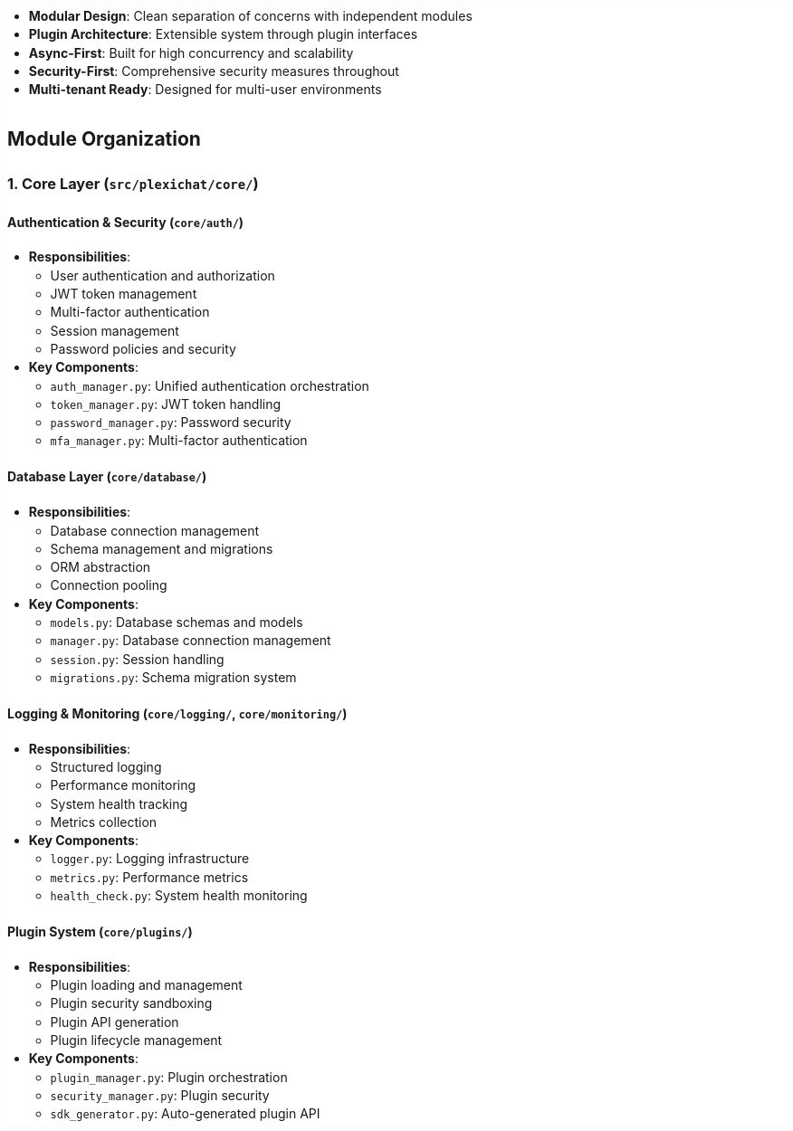 - **Modular Design**: Clean separation of concerns with independent modules
- **Plugin Architecture**: Extensible system through plugin interfaces
- **Async-First**: Built for high concurrency and scalability
- **Security-First**: Comprehensive security measures throughout
- **Multi-tenant Ready**: Designed for multi-user environments

## Module Organization

### 1. Core Layer (`src/plexichat/core/`)

#### Authentication & Security (`core/auth/`)
- **Responsibilities**:
  - User authentication and authorization
  - JWT token management
  - Multi-factor authentication
  - Session management
  - Password policies and security
- **Key Components**:
  - `auth_manager.py`: Unified authentication orchestration
  - `token_manager.py`: JWT token handling
  - `password_manager.py`: Password security
  - `mfa_manager.py`: Multi-factor authentication

#### Database Layer (`core/database/`)
- **Responsibilities**:
  - Database connection management
  - Schema management and migrations
  - ORM abstraction
  - Connection pooling
- **Key Components**:
  - `models.py`: Database schemas and models
  - `manager.py`: Database connection management
  - `session.py`: Session handling
  - `migrations.py`: Schema migration system

#### Logging & Monitoring (`core/logging/`, `core/monitoring/`)
- **Responsibilities**:
  - Structured logging
  - Performance monitoring
  - System health tracking
  - Metrics collection
- **Key Components**:
  - `logger.py`: Logging infrastructure
  - `metrics.py`: Performance metrics
  - `health_check.py`: System health monitoring

#### Plugin System (`core/plugins/`)
- **Responsibilities**:
  - Plugin loading and management
  - Plugin security sandboxing
  - Plugin API generation
  - Plugin lifecycle management
- **Key Components**:
  - `plugin_manager.py`: Plugin orchestration
  - `security_manager.py`: Plugin security
  - `sdk_generator.py`: Auto-generated plugin API
